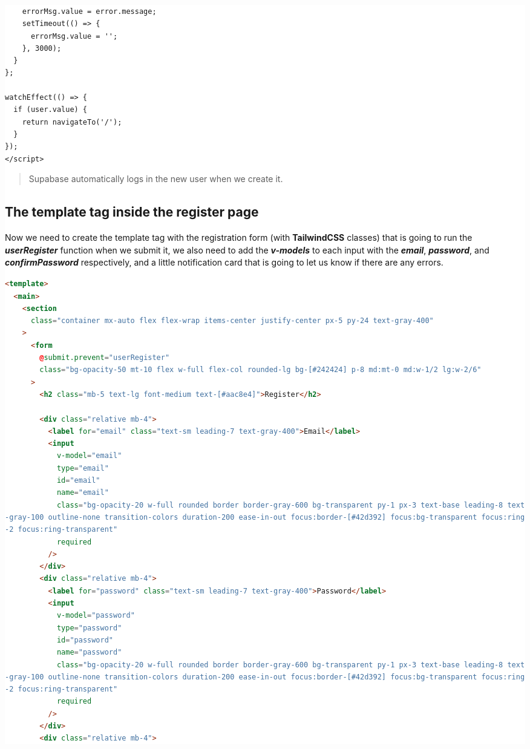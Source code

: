 ```vue
    errorMsg.value = error.message;
    setTimeout(() => {
      errorMsg.value = '';
    }, 3000);
  }
};

watchEffect(() => {
  if (user.value) {
    return navigateTo('/');
  }
});
</script>
```

> Supabase automatically logs in the new user when we create it.

## The template tag inside the register page

Now we need to create the template tag with the registration form (with **TailwindCSS** classes) that is going to run the **_userRegister_** function when we submit it, we also need to add the **_v-models_** to each input with the **_email_**, **_password_**, and **_confirmPassword_** respectively, and a little notification card that is going to let us know if there are any errors.

```html
<template>
  <main>
    <section
      class="container mx-auto flex flex-wrap items-center justify-center px-5 py-24 text-gray-400"
    >
      <form
        @submit.prevent="userRegister"
        class="bg-opacity-50 mt-10 flex w-full flex-col rounded-lg bg-[#242424] p-8 md:mt-0 md:w-1/2 lg:w-2/6"
      >
        <h2 class="mb-5 text-lg font-medium text-[#aac8e4]">Register</h2>

        <div class="relative mb-4">
          <label for="email" class="text-sm leading-7 text-gray-400">Email</label>
          <input
            v-model="email"
            type="email"
            id="email"
            name="email"
            class="bg-opacity-20 w-full rounded border border-gray-600 bg-transparent py-1 px-3 text-base leading-8 text-gray-100 outline-none transition-colors duration-200 ease-in-out focus:border-[#42d392] focus:bg-transparent focus:ring-2 focus:ring-transparent"
            required
          />
        </div>
        <div class="relative mb-4">
          <label for="password" class="text-sm leading-7 text-gray-400">Password</label>
          <input
            v-model="password"
            type="password"
            id="password"
            name="password"
            class="bg-opacity-20 w-full rounded border border-gray-600 bg-transparent py-1 px-3 text-base leading-8 text-gray-100 outline-none transition-colors duration-200 ease-in-out focus:border-[#42d392] focus:bg-transparent focus:ring-2 focus:ring-transparent"
            required
          />
        </div>
        <div class="relative mb-4">
```